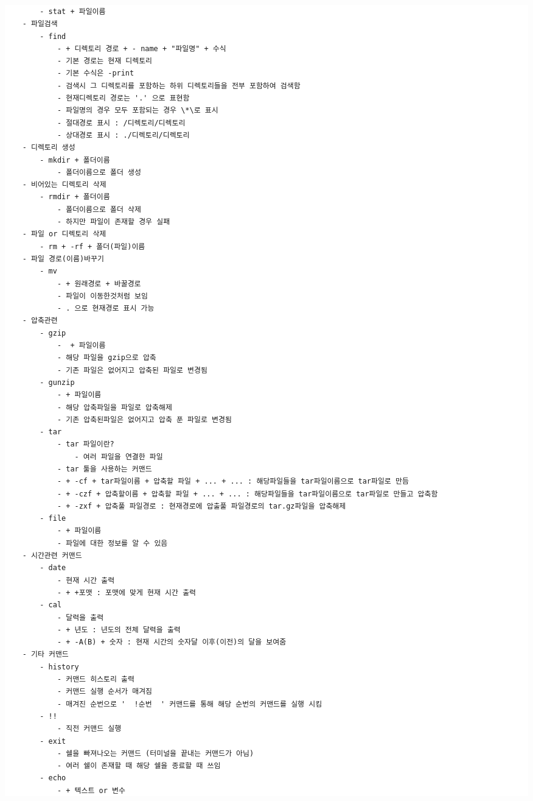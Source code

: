 			- stat + 파일이름
		- 파일검색
			- find
				- + 디렉토리 경로 + - name + "파일명" + 수식
				- 기본 경로는 현재 디렉토리
				- 기본 수식은 -print
				- 검색시 그 디렉토리를 포함하는 하위 디렉토리들을 전부 포함하여 검색함
				- 현재디렉토리 경로는 '.' 으로 표현함
				- 파일명의 경우 모두 포함되는 경우 \*\로 표시
				- 절대경로 표시 : /디렉토리/디렉토리
				- 상대경로 표시 : ./디렉토리/디렉토리
		- 디렉토리 생성
			- mkdir + 폴더이름
				- 폴더이름으로 폴더 생성
		- 비어있는 디렉토리 삭제
			- rmdir + 폴더이름
				- 폴더이름으로 폴더 삭제
				- 하지만 파일이 존재할 경우 실패
		- 파일 or 디렉토리 삭제
			- rm + -rf + 폴더(파일)이름
		- 파일 경로(이름)바꾸기
			- mv
				- + 원래경로 + 바꿀경로
				- 파일이 이동한것처럼 보임
				- . 으로 현재경로 표시 가능
		- 압축관련
			- gzip
				-  + 파일이름
				- 해당 파일을 gzip으로 압축
				- 기존 파일은 없어지고 압축된 파일로 변경됨
			- gunzip
				- + 파일이름
				- 해당 압축파일을 파일로 압축해제
				- 기존 압축된파일은 없어지고 압축 푼 파일로 변경됨
			- tar
				- tar 파일이란?
					- 여러 파일을 연결한 파일
				- tar 툴을 사용하는 커맨드
				- + -cf + tar파일이름 + 압축할 파일 + ... + ... : 해당파일들을 tar파일이름으로 tar파일로 만듬
				- + -czf + 압축할이름 + 압축할 파일 + ... + ... : 해당파일들을 tar파일이름으로 tar파일로 만들고 압축함
				- + -zxf + 압축풀 파일경로 : 현재경로에 압출풀 파일경로의 tar.gz파일을 압축해제
			- file
				- + 파일이름
				- 파일에 대한 정보를 알 수 있음
		- 시간관련 커맨드
			- date
				- 현재 시간 출력
				- + +포맷 : 포맷에 맞게 현재 시간 출력 
			- cal
				- 달력을 출력
				- + 년도 : 년도의 전체 달력을 출력
				- + -A(B) + 숫자 : 현재 시간의 숫자달 이후(이전)의 달을 보여줌
		- 기타 커맨드
			- history
				- 커맨드 히스토리 출력
				- 커맨드 실행 순서가 매겨짐
				- 매겨진 순번으로 '  !순번  ' 커맨드를 통해 해당 순번의 커맨드를 실행 시킴
			- !!
				- 직전 커맨드 실행
			- exit
				- 쉘을 빠져나오는 커맨드 (터미널을 끝내는 커맨드가 아님)
				- 여러 쉘이 존재할 때 해당 쉘을 종료할 때 쓰임
			- echo
				- + 텍스트 or 변수